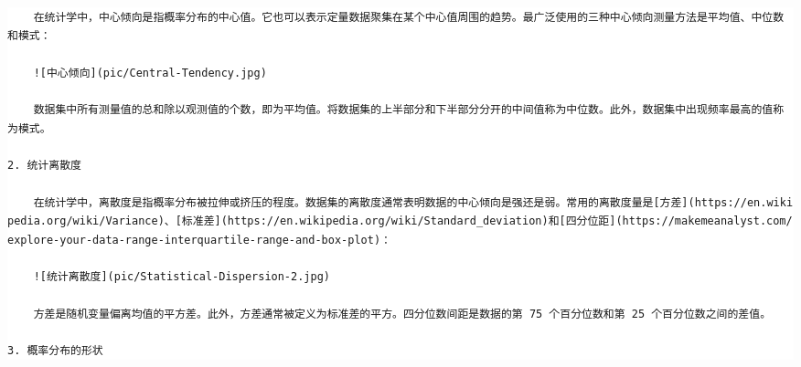         在统计学中，中心倾向是指概率分布的中心值。它也可以表示定量数据聚集在某个中心值周围的趋势。最广泛使用的三种中心倾向测量方法是平均值、中位数和模式：

        ![中心倾向](pic/Central-Tendency.jpg)

        数据集中所有测量值的总和除以观测值的个数，即为平均值。将数据集的上半部分和下半部分分开的中间值称为中位数。此外，数据集中出现频率最高的值称为模式。

    2. 统计离散度

        在统计学中，离散度是指概率分布被拉伸或挤压的程度。数据集的离散度通常表明数据的中心倾向是强还是弱。常用的离散度量是[方差](https://en.wikipedia.org/wiki/Variance)、[标准差](https://en.wikipedia.org/wiki/Standard_deviation)和[四分位距](https://makemeanalyst.com/explore-your-data-range-interquartile-range-and-box-plot)：

        ![统计离散度](pic/Statistical-Dispersion-2.jpg)

        方差是随机变量偏离均值的平方差。此外，方差通常被定义为标准差的平方。四分位数间距是数据的第 75 个百分位数和第 25 个百分位数之间的差值。

    3. 概率分布的形状
